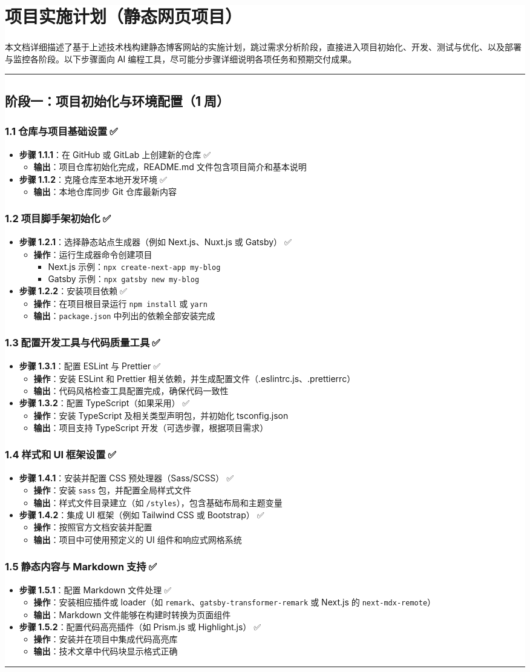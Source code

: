 # 项目实施计划（静态网页项目）

本文档详细描述了基于上述技术栈构建静态博客网站的实施计划，跳过需求分析阶段，直接进入项目初始化、开发、测试与优化、以及部署与监控各阶段。以下步骤面向 AI 编程工具，尽可能分步骤详细说明各项任务和预期交付成果。

---

## 阶段一：项目初始化与环境配置（1 周）

### 1.1 仓库与项目基础设置 ✅
- **步骤 1.1.1**：在 GitHub 或 GitLab 上创建新的仓库 ✅
  - **输出**：项目仓库初始化完成，README.md 文件包含项目简介和基本说明
- **步骤 1.1.2**：克隆仓库至本地开发环境 ✅
  - **输出**：本地仓库同步 Git 仓库最新内容

### 1.2 项目脚手架初始化 ✅
- **步骤 1.2.1**：选择静态站点生成器（例如 Next.js、Nuxt.js 或 Gatsby） ✅
  - **操作**：运行生成器命令创建项目
    - Next.js 示例：`npx create-next-app my-blog`
    - Gatsby 示例：`npx gatsby new my-blog`
- **步骤 1.2.2**：安装项目依赖 ✅
  - **操作**：在项目根目录运行 `npm install` 或 `yarn`
  - **输出**：`package.json` 中列出的依赖全部安装完成

### 1.3 配置开发工具与代码质量工具 ✅
- **步骤 1.3.1**：配置 ESLint 与 Prettier ✅
  - **操作**：安装 ESLint 和 Prettier 相关依赖，并生成配置文件（.eslintrc.js、.prettierrc）
  - **输出**：代码风格检查工具配置完成，确保代码一致性
- **步骤 1.3.2**：配置 TypeScript（如果采用） ✅
  - **操作**：安装 TypeScript 及相关类型声明包，并初始化 tsconfig.json
  - **输出**：项目支持 TypeScript 开发（可选步骤，根据项目需求）

### 1.4 样式和 UI 框架设置 ✅
- **步骤 1.4.1**：安装并配置 CSS 预处理器（Sass/SCSS） ✅
  - **操作**：安装 `sass` 包，并配置全局样式文件
  - **输出**：样式文件目录建立（如 `/styles`），包含基础布局和主题变量
- **步骤 1.4.2**：集成 UI 框架（例如 Tailwind CSS 或 Bootstrap） ✅
  - **操作**：按照官方文档安装并配置
  - **输出**：项目中可使用预定义的 UI 组件和响应式网格系统

### 1.5 静态内容与 Markdown 支持 ✅
- **步骤 1.5.1**：配置 Markdown 文件处理 ✅
  - **操作**：安装相应插件或 loader（如 `remark`、`gatsby-transformer-remark` 或 Next.js 的 `next-mdx-remote`）
  - **输出**：Markdown 文件能够在构建时转换为页面组件
- **步骤 1.5.2**：配置代码高亮插件（如 Prism.js 或 Highlight.js） ✅
  - **操作**：安装并在项目中集成代码高亮库
  - **输出**：技术文章中代码块显示格式正确

---
